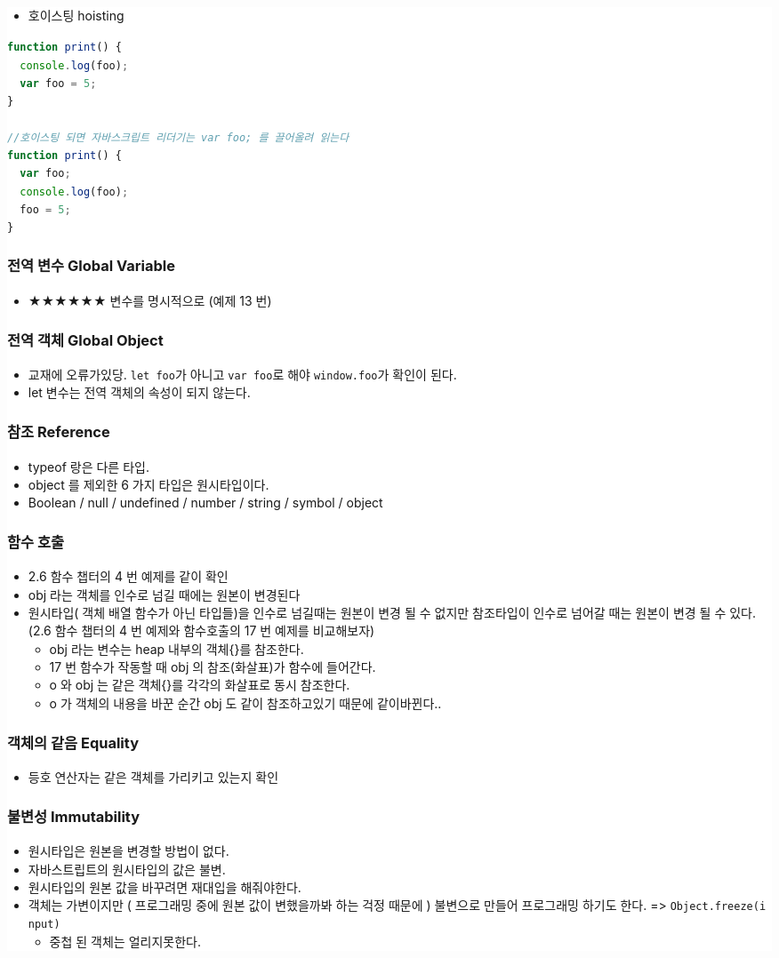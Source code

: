 - 호이스팅 hoisting

```javascript
function print() {
  console.log(foo);
  var foo = 5;
}

//호이스팅 되면 자바스크립트 리더기는 var foo; 를 끌어올려 읽는다
function print() {
  var foo;
  console.log(foo);
  foo = 5;
}
```

### 전역 변수 Global Variable

- ★★★★★★ 변수를 명시적으로 (예제 13 번)

### 전역 객체 Global Object

- 교재에 오류가있당. `let foo`가 아니고 `var foo`로 해야 `window.foo`가 확인이 된다.
- let 변수는 전역 객체의 속성이 되지 않는다.

### 참조 Reference

- typeof 랑은 다른 타입.
- object 를 제외한 6 가지 타입은 원시타입이다.
- Boolean / null / undefined / number / string / symbol / object

### 함수 호출

- 2.6 함수 챕터의 4 번 예제를 같이 확인
- obj 라는 객체를 인수로 넘길 때에는 원본이 변경된다
- 원시타입( 객체 배열 함수가 아닌 타입들)을 인수로 넘길때는 원본이 변경 될 수 없지만 참조타입이 인수로 넘어갈 때는 원본이 변경 될 수 있다.(2.6 함수 챕터의 4 번 예제와 함수호출의 17 번 예제를 비교해보자)
  - obj 라는 변수는 heap 내부의 객체{}를 참조한다.
  - 17 번 함수가 작동할 때 obj 의 참조(화살표)가 함수에 들어간다.
  - o 와 obj 는 같은 객체{}를 각각의 화살표로 동시 참조한다.
  - o 가 객체의 내용을 바꾼 순간 obj 도 같이 참조하고있기 때문에 같이바뀐다..

### 객체의 같음 Equality

- 등호 연산자는 같은 객체를 가리키고 있는지 확인

### 불변성 Immutability

- 원시타입은 원본을 변경할 방법이 없다.
- 자바스트립트의 원시타입의 값은 불변.
- 원시타입의 원본 값을 바꾸려면 재대입을 해줘야한다.
- 객체는 가변이지만 ( 프로그래밍 중에 원본 값이 변했을까봐 하는 걱정 때문에 ) 불변으로 만들어 프로그래밍 하기도 한다. => `Object.freeze(input)`
  - 중첩 된 객체는 얼리지못한다.
